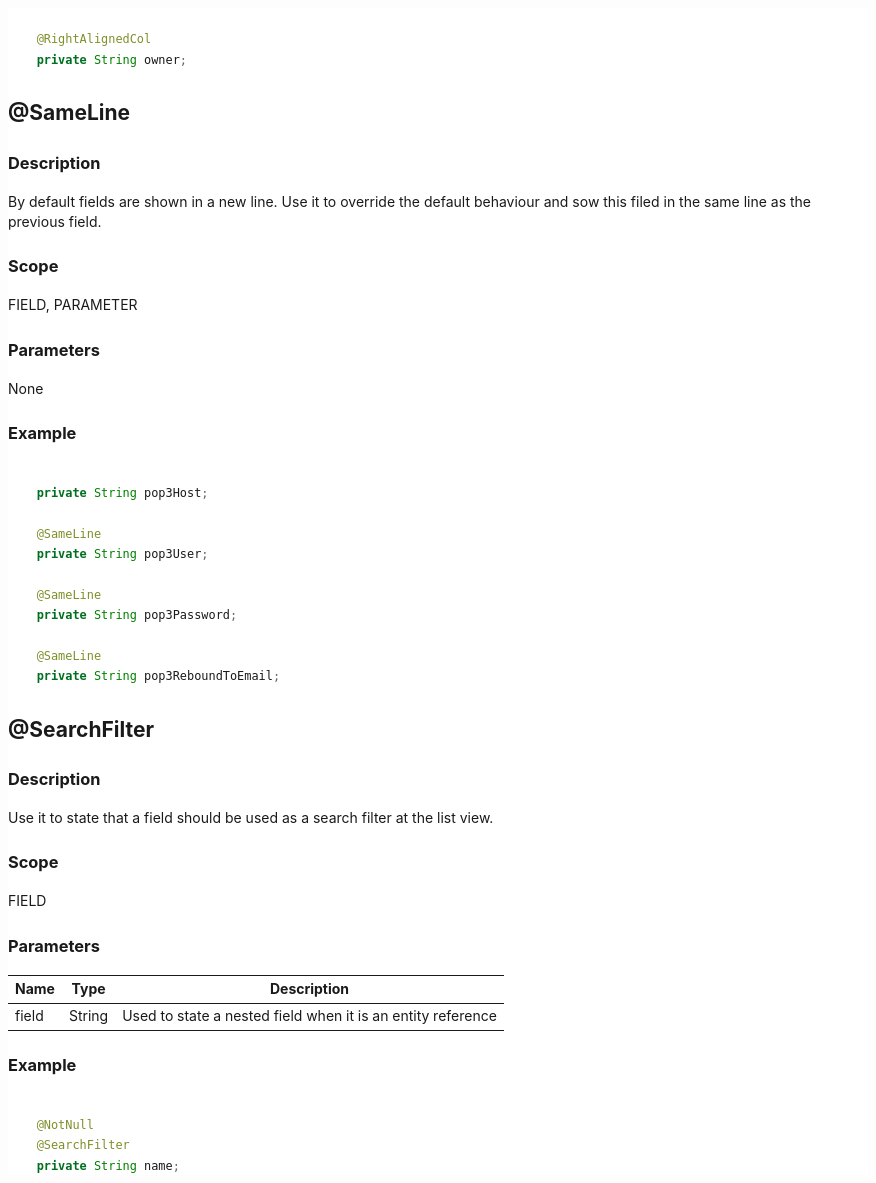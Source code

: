 ```java
    
    @RightAlignedCol
    private String owner;

```


## @SameLine
### Description
By default fields are shown in a new line. Use it to override the default behaviour and sow this filed in the same line as the previous field.
### Scope
FIELD, PARAMETER
### Parameters
None
### Example

```java
    
    private String pop3Host;

    @SameLine
    private String pop3User;

    @SameLine
    private String pop3Password;

    @SameLine
    private String pop3ReboundToEmail;

```

## @SearchFilter
### Description
Use it to state that a field should be used as a search filter at the list view.
### Scope
FIELD
### Parameters
|Name|Type|Description|
|---|---|---|
|field|String|Used to state a nested field when it is an entity reference|
### Example

```java

    @NotNull
    @SearchFilter
    private String name;

```
